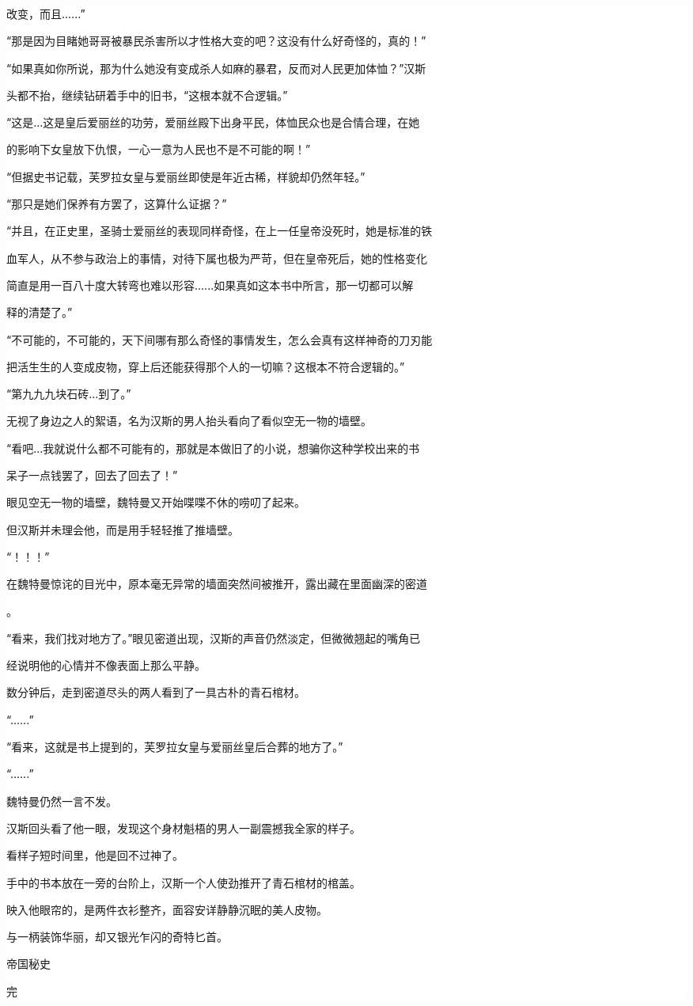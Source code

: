 改变，而且......”

“那是因为目睹她哥哥被暴民杀害所以才性格大变的吧？这没有什么好奇怪的，真的！”

“如果真如你所说，那为什么她没有变成杀人如麻的暴君，反而对人民更加体恤？”汉斯

头都不抬，继续钻研着手中的旧书，“这根本就不合逻辑。”

“这是...这是皇后爱丽丝的功劳，爱丽丝殿下出身平民，体恤民众也是合情合理，在她

的影响下女皇放下仇恨，一心一意为人民也不是不可能的啊！”

“但据史书记载，芙罗拉女皇与爱丽丝即使是年近古稀，样貌却仍然年轻。”

“那只是她们保养有方罢了，这算什么证据？”

“并且，在正史里，圣骑士爱丽丝的表现同样奇怪，在上一任皇帝没死时，她是标准的铁

血军人，从不参与政治上的事情，对待下属也极为严苛，但在皇帝死后，她的性格变化

简直是用一百八十度大转弯也难以形容......如果真如这本书中所言，那一切都可以解

释的清楚了。”

“不可能的，不可能的，天下间哪有那么奇怪的事情发生，怎么会真有这样神奇的刀刃能

把活生生的人变成皮物，穿上后还能获得那个人的一切嘛？这根本不符合逻辑的。”

“第九九九块石砖...到了。”

无视了身边之人的絮语，名为汉斯的男人抬头看向了看似空无一物的墙壁。

“看吧...我就说什么都不可能有的，那就是本做旧了的小说，想骗你这种学校出来的书

呆子一点钱罢了，回去了回去了！”

眼见空无一物的墙壁，魏特曼又开始喋喋不休的唠叨了起来。

但汉斯并未理会他，而是用手轻轻推了推墙壁。

“！！！”

在魏特曼惊诧的目光中，原本毫无异常的墙面突然间被推开，露出藏在里面幽深的密道

。

“看来，我们找对地方了。”眼见密道出现，汉斯的声音仍然淡定，但微微翘起的嘴角已

经说明他的心情并不像表面上那么平静。

数分钟后，走到密道尽头的两人看到了一具古朴的青石棺材。

“......”

“看来，这就是书上提到的，芙罗拉女皇与爱丽丝皇后合葬的地方了。”

“......”

魏特曼仍然一言不发。

汉斯回头看了他一眼，发现这个身材魁梧的男人一副震撼我全家的样子。

看样子短时间里，他是回不过神了。

手中的书本放在一旁的台阶上，汉斯一个人使劲推开了青石棺材的棺盖。

映入他眼帘的，是两件衣衫整齐，面容安详静静沉眠的美人皮物。

与一柄装饰华丽，却又银光乍闪的奇特匕首。

帝国秘史

完


